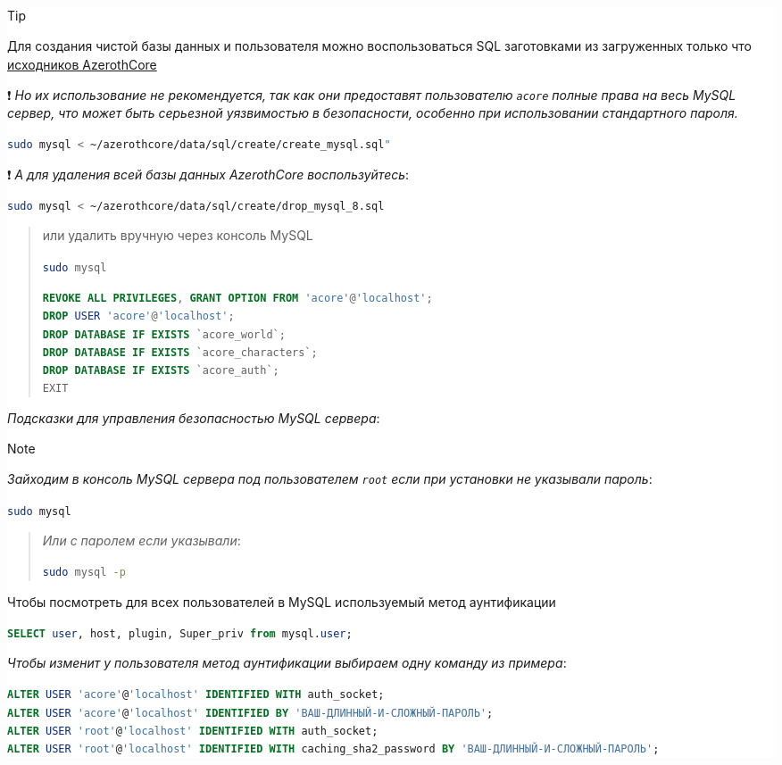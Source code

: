 >[!TIP]
>Для создания чистой базы данных и пользователя можно воспользоваться SQL заготовками из загруженных только что [исходников AzerothCore](https://github.com/azerothcore/azerothcore-wotlk/blob/master/data/sql/create/create_mysql.sql)
>
>:exclamation: *Но их использование не рекомендуется, так как они предоставят пользователю `acore` полные права на весь MySQL сервер, что может быть серьезной уязвимостью в безопасности, особенно при использовании стандартного пароля.*
>
>```bash
>sudo mysql < ~/azerothcore/data/sql/create/create_mysql.sql"
>```
>
>:exclamation: *А для удаления всей базы данных AzerothCore воспользуйтесь*:
>```bash
>sudo mysql < ~/azerothcore/data/sql/create/drop_mysql_8.sql
>```
>
>>или удалить вручную через консоль MySQL
>>```bash
>>sudo mysql
>>```
>>
>>```sql
>>REVOKE ALL PRIVILEGES, GRANT OPTION FROM 'acore'@'localhost';
>>DROP USER 'acore'@'localhost';
>>DROP DATABASE IF EXISTS `acore_world`;
>>DROP DATABASE IF EXISTS `acore_characters`;
>>DROP DATABASE IF EXISTS `acore_auth`;
>>EXIT
>>
>>```
>

*Подсказки для управления безопасностью MySQL сервера*:

>[!NOTE]
>*Зайходим в консоль MySQL сервера под пользователем `root` если при установки не указывали пароль*:
>
>```bash
>sudo mysql
>```
>
>>*Или с паролем если указывали*:
>>
>>```bash
>>sudo mysql -p
>>```
>
>Чтобы посмотреть для всех пользователей в MySQL используемый метод аунтификации
>
>```sql
>SELECT user, host, plugin, Super_priv from mysql.user;
>```
>
>*Чтобы изменит у пользователя метод аунтификации выбираем одну команду из примера*:
>
>```sql
>ALTER USER 'acore'@'localhost' IDENTIFIED WITH auth_socket;
>ALTER USER 'acore'@'localhost' IDENTIFIED BY 'ВАШ-ДЛИННЫЙ-И-СЛОЖНЫЙ-ПАРОЛЬ';
>ALTER USER 'root'@'localhost' IDENTIFIED WITH auth_socket;
>ALTER USER 'root'@'localhost' IDENTIFIED WITH caching_sha2_password BY 'ВАШ-ДЛИННЫЙ-И-СЛОЖНЫЙ-ПАРОЛЬ';